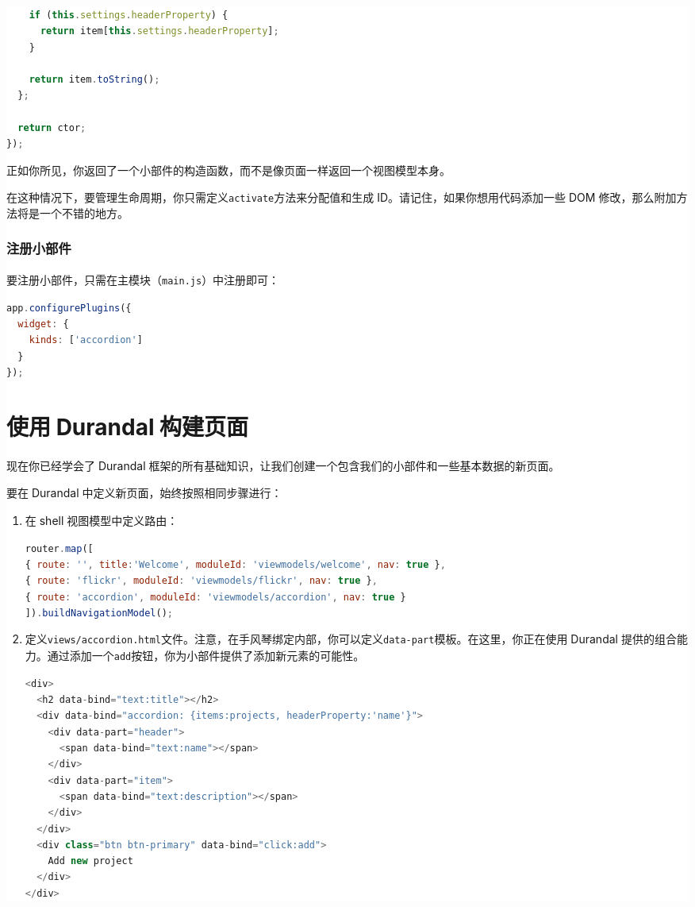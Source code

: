 ```js
    if (this.settings.headerProperty) {
      return item[this.settings.headerProperty];
    }

    return item.toString();
  };

  return ctor;
});
```

正如你所见，你返回了一个小部件的构造函数，而不是像页面一样返回一个视图模型本身。

在这种情况下，要管理生命周期，你只需定义`activate`方法来分配值和生成 ID。请记住，如果你想用代码添加一些 DOM 修改，那么附加方法将是一个不错的地方。

### 注册小部件

要注册小部件，只需在主模块（`main.js`）中注册即可：

```js
app.configurePlugins({
  widget: {
    kinds: ['accordion']
  }
});
```

# 使用 Durandal 构建页面

现在你已经学会了 Durandal 框架的所有基础知识，让我们创建一个包含我们的小部件和一些基本数据的新页面。

要在 Durandal 中定义新页面，始终按照相同步骤进行：

1.  在 shell 视图模型中定义路由：

    ```js
    router.map([
    { route: '', title:'Welcome', moduleId: 'viewmodels/welcome', nav: true },
    { route: 'flickr', moduleId: 'viewmodels/flickr', nav: true },
    { route: 'accordion', moduleId: 'viewmodels/accordion', nav: true }
    ]).buildNavigationModel();
    ```

1.  定义`views/accordion.html`文件。注意，在手风琴绑定内部，你可以定义`data-part`模板。在这里，你正在使用 Durandal 提供的组合能力。通过添加一个`add`按钮，你为小部件提供了添加新元素的可能性。

    ```js
    <div>
      <h2 data-bind="text:title"></h2>
      <div data-bind="accordion: {items:projects, headerProperty:'name'}">
        <div data-part="header">
          <span data-bind="text:name"></span>
        </div>
        <div data-part="item">
          <span data-bind="text:description"></span>
        </div>
      </div>
      <div class="btn btn-primary" data-bind="click:add">
        Add new project
      </div>
    </div>
    ```
